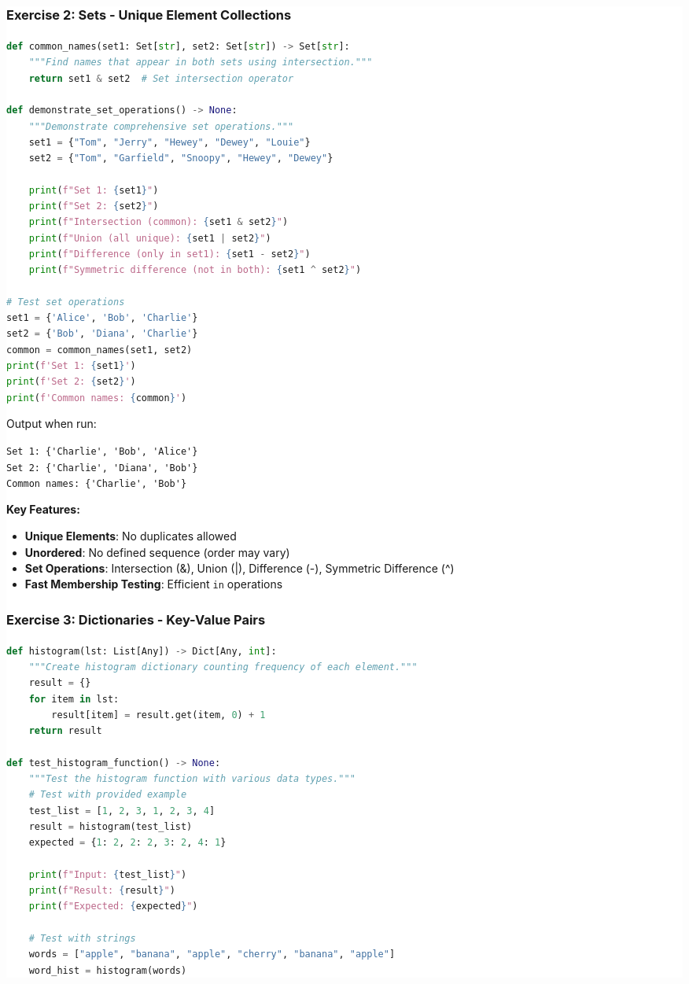### Exercise 2: Sets - Unique Element Collections

```python
def common_names(set1: Set[str], set2: Set[str]) -> Set[str]:
    """Find names that appear in both sets using intersection."""
    return set1 & set2  # Set intersection operator

def demonstrate_set_operations() -> None:
    """Demonstrate comprehensive set operations."""
    set1 = {"Tom", "Jerry", "Hewey", "Dewey", "Louie"}
    set2 = {"Tom", "Garfield", "Snoopy", "Hewey", "Dewey"}

    print(f"Set 1: {set1}")
    print(f"Set 2: {set2}")
    print(f"Intersection (common): {set1 & set2}")
    print(f"Union (all unique): {set1 | set2}")
    print(f"Difference (only in set1): {set1 - set2}")
    print(f"Symmetric difference (not in both): {set1 ^ set2}")

# Test set operations
set1 = {'Alice', 'Bob', 'Charlie'}
set2 = {'Bob', 'Diana', 'Charlie'}
common = common_names(set1, set2)
print(f'Set 1: {set1}')
print(f'Set 2: {set2}')
print(f'Common names: {common}')
```

Output when run:
```console
Set 1: {'Charlie', 'Bob', 'Alice'}
Set 2: {'Charlie', 'Diana', 'Bob'}
Common names: {'Charlie', 'Bob'}
```

**Key Features:**
- **Unique Elements**: No duplicates allowed
- **Unordered**: No defined sequence (order may vary)
- **Set Operations**: Intersection (&), Union (|), Difference (-), Symmetric Difference (^)
- **Fast Membership Testing**: Efficient `in` operations

### Exercise 3: Dictionaries - Key-Value Pairs

```python
def histogram(lst: List[Any]) -> Dict[Any, int]:
    """Create histogram dictionary counting frequency of each element."""
    result = {}
    for item in lst:
        result[item] = result.get(item, 0) + 1
    return result

def test_histogram_function() -> None:
    """Test the histogram function with various data types."""
    # Test with provided example
    test_list = [1, 2, 3, 1, 2, 3, 4]
    result = histogram(test_list)
    expected = {1: 2, 2: 2, 3: 2, 4: 1}

    print(f"Input: {test_list}")
    print(f"Result: {result}")
    print(f"Expected: {expected}")

    # Test with strings
    words = ["apple", "banana", "apple", "cherry", "banana", "apple"]
    word_hist = histogram(words)
```